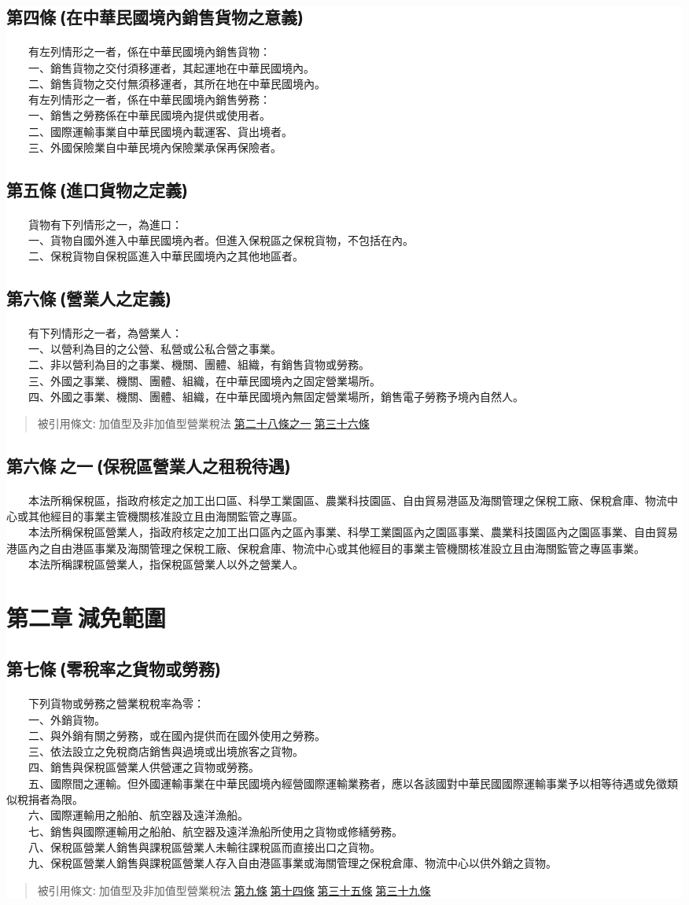 

第四條 (在中華民國境內銷售貨物之意義)
-------------------------------------
　　有左列情形之一者，係在中華民國境內銷售貨物：  
　　一、銷售貨物之交付須移運者，其起運地在中華民國境內。  
　　二、銷售貨物之交付無須移運者，其所在地在中華民國境內。  
　　有左列情形之一者，係在中華民國境內銷售勞務：  
　　一、銷售之勞務係在中華民國境內提供或使用者。  
　　二、國際運輸事業自中華民國境內載運客、貨出境者。  
　　三、外國保險業自中華民境內保險業承保再保險者。  


第五條 (進口貨物之定義)
-----------------------
　　貨物有下列情形之一，為進口：  
　　一、貨物自國外進入中華民國境內者。但進入保稅區之保稅貨物，不包括在內。  
　　二、保稅貨物自保稅區進入中華民國境內之其他地區者。  


第六條 (營業人之定義)
---------------------
　　有下列情形之一者，為營業人：  
　　一、以營利為目的之公營、私營或公私合營之事業。  
　　二、非以營利為目的之事業、機關、團體、組織，有銷售貨物或勞務。  
　　三、外國之事業、機關、團體、組織，在中華民國境內之固定營業場所。  
　　四、外國之事業、機關、團體、組織，在中華民國境內無固定營業場所，銷售電子勞務予境內自然人。  
> 被引用條文: 加值型及非加值型營業稅法 [第二十八條之一](../../財政金融/賦稅/加值型及非加值型營業稅法.md#第二十八條之一) [第三十六條](../../財政金融/賦稅/加值型及非加值型營業稅法.md#第三十六條-外國之事業機關團體組織銷售勞務之營業稅申報)



第六條 之一 (保稅區營業人之租稅待遇)
------------------------------------
　　本法所稱保稅區，指政府核定之加工出口區、科學工業園區、農業科技園區、自由貿易港區及海關管理之保稅工廠、保稅倉庫、物流中心或其他經目的事業主管機關核准設立且由海關監管之專區。  
　　本法所稱保稅區營業人，指政府核定之加工出口區內之區內事業、科學工業園區內之園區事業、農業科技園區內之園區事業、自由貿易港區內之自由港區事業及海關管理之保稅工廠、保稅倉庫、物流中心或其他經目的事業主管機關核准設立且由海關監管之專區事業。  
　　本法所稱課稅區營業人，指保稅區營業人以外之營業人。  


第二章  減免範圍
================
第七條 (零稅率之貨物或勞務)
---------------------------
　　下列貨物或勞務之營業稅稅率為零：  
　　一、外銷貨物。  
　　二、與外銷有關之勞務，或在國內提供而在國外使用之勞務。  
　　三、依法設立之免稅商店銷售與過境或出境旅客之貨物。  
　　四、銷售與保稅區營業人供營運之貨物或勞務。  
　　五、國際間之運輸。但外國運輸事業在中華民國境內經營國際運輸業務者，應以各該國對中華民國國際運輸事業予以相等待遇或免徵類似稅捐者為限。  
　　六、國際運輸用之船舶、航空器及遠洋漁船。  
　　七、銷售與國際運輸用之船舶、航空器及遠洋漁船所使用之貨物或修繕勞務。  
　　八、保稅區營業人銷售與課稅區營業人未輸往課稅區而直接出口之貨物。  
　　九、保稅區營業人銷售與課稅區營業人存入自由港區事業或海關管理之保稅倉庫、物流中心以供外銷之貨物。  
> 被引用條文: 加值型及非加值型營業稅法 [第九條](../../財政金融/賦稅/加值型及非加值型營業稅法.md#第九條-免徵營業稅之進口貨物) [第十四條](../../財政金融/賦稅/加值型及非加值型營業稅法.md#第十四條-銷項稅額之計算) [第三十五條](../../財政金融/賦稅/加值型及非加值型營業稅法.md#第三十五條-營業稅之申報方法) [第三十九條](../../財政金融/賦稅/加值型及非加值型營業稅法.md#第三十九條-溢付稅額之退還)
